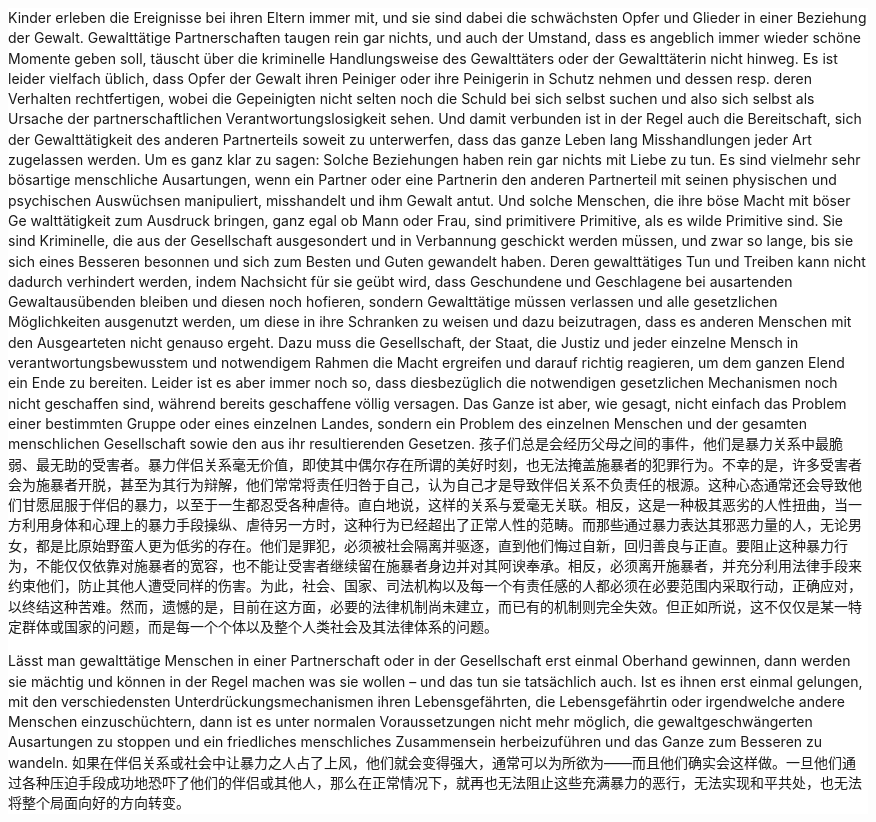 Kinder erleben die Ereignisse bei ihren Eltern immer mit, und sie sind dabei die schwächsten Opfer und Glieder in einer Beziehung der Gewalt. Gewalttätige Partnerschaften taugen rein gar nichts, und auch der Umstand, dass es angeblich immer wieder schöne Momente geben soll, täuscht über die kriminelle Handlungsweise des Gewalttäters oder der Gewalttäterin nicht hinweg. Es ist leider vielfach üblich, dass Opfer der Gewalt ihren Peiniger oder ihre Peinigerin in Schutz nehmen und dessen resp. deren Verhalten rechtfertigen, wobei die Gepeinigten nicht selten noch die Schuld bei sich selbst suchen und also sich selbst als Ursache der partnerschaftlichen Verantwortungslosigkeit sehen. Und damit verbunden ist in der Regel auch die Bereitschaft, sich der Gewalttätigkeit des anderen Partnerteils soweit zu unterwerfen, dass das ganze Leben lang Misshandlungen jeder Art zugelassen werden. Um es ganz klar zu sagen: Solche Beziehungen haben rein gar nichts mit Liebe zu tun. Es sind vielmehr sehr bösartige menschliche Ausartungen, wenn ein Partner oder eine Partnerin den anderen Partnerteil mit seinen physischen und psychischen Auswüchsen manipuliert, misshandelt und ihm Gewalt antut. Und solche Menschen, die ihre böse Macht mit böser Ge walttätigkeit zum Ausdruck bringen, ganz egal ob Mann oder Frau, sind primitivere Primitive, als es wilde Primitive sind. Sie sind Kriminelle, die aus der Gesellschaft ausgesondert und in Verbannung geschickt werden müssen, und zwar so lange, bis sie sich eines Besseren besonnen und sich zum Besten und Guten gewandelt haben. Deren gewalttätiges Tun und Treiben kann nicht dadurch verhindert werden, indem Nachsicht für sie geübt wird, dass Geschundene und Geschlagene bei ausartenden Gewaltausübenden bleiben und diesen noch hofieren, sondern Gewalttätige müssen verlassen und alle gesetzlichen Möglichkeiten ausgenutzt werden, um diese in ihre Schranken zu weisen und dazu beizutragen, dass es anderen Menschen mit den Ausgearteten nicht genauso ergeht. Dazu muss die Gesellschaft, der Staat, die Justiz und jeder einzelne Mensch in verantwortungsbewusstem und notwendigem Rahmen die Macht ergreifen und darauf richtig reagieren, um dem ganzen Elend ein Ende zu bereiten. Leider ist es aber immer noch so, dass diesbezüglich die notwendigen gesetzlichen Mechanismen noch nicht geschaffen sind, während bereits geschaffene völlig versagen. Das Ganze ist aber, wie gesagt, nicht einfach das Problem einer bestimmten Gruppe oder eines einzelnen Landes, sondern ein Problem des einzelnen Menschen und der gesamten menschlichen Gesellschaft sowie den aus ihr resultierenden Gesetzen.
孩子们总是会经历父母之间的事件，他们是暴力关系中最脆弱、最无助的受害者。暴力伴侣关系毫无价值，即使其中偶尔存在所谓的美好时刻，也无法掩盖施暴者的犯罪行为。不幸的是，许多受害者会为施暴者开脱，甚至为其行为辩解，他们常常将责任归咎于自己，认为自己才是导致伴侣关系不负责任的根源。这种心态通常还会导致他们甘愿屈服于伴侣的暴力，以至于一生都忍受各种虐待。直白地说，这样的关系与爱毫无关联。相反，这是一种极其恶劣的人性扭曲，当一方利用身体和心理上的暴力手段操纵、虐待另一方时，这种行为已经超出了正常人性的范畴。而那些通过暴力表达其邪恶力量的人，无论男女，都是比原始野蛮人更为低劣的存在。他们是罪犯，必须被社会隔离并驱逐，直到他们悔过自新，回归善良与正直。要阻止这种暴力行为，不能仅仅依靠对施暴者的宽容，也不能让受害者继续留在施暴者身边并对其阿谀奉承。相反，必须离开施暴者，并充分利用法律手段来约束他们，防止其他人遭受同样的伤害。为此，社会、国家、司法机构以及每一个有责任感的人都必须在必要范围内采取行动，正确应对，以终结这种苦难。然而，遗憾的是，目前在这方面，必要的法律机制尚未建立，而已有的机制则完全失效。但正如所说，这不仅仅是某一特定群体或国家的问题，而是每一个个体以及整个人类社会及其法律体系的问题。

Lässt man gewalttätige Menschen in einer Partnerschaft oder in der Gesellschaft erst einmal Oberhand gewinnen, dann werden sie mächtig und können in der Regel machen was sie wollen – und das tun sie tatsächlich auch. Ist es ihnen erst einmal gelungen, mit den verschiedensten Unterdrückungsmechanismen ihren Lebensgefährten, die Lebensgefährtin oder irgendwelche andere Menschen einzuschüchtern, dann ist es unter normalen Voraussetzungen nicht mehr möglich, die gewaltgeschwängerten Ausartungen zu stoppen und ein friedliches menschliches Zusammensein herbeizuführen und das Ganze zum Besseren zu wandeln.
如果在伴侣关系或社会中让暴力之人占了上风，他们就会变得强大，通常可以为所欲为——而且他们确实会这样做。一旦他们通过各种压迫手段成功地恐吓了他们的伴侣或其他人，那么在正常情况下，就再也无法阻止这些充满暴力的恶行，无法实现和平共处，也无法将整个局面向好的方向转变。
